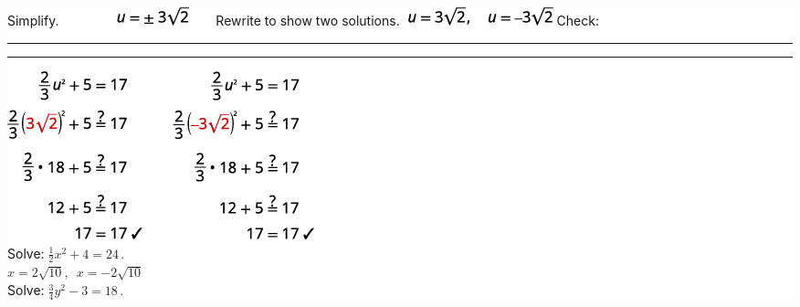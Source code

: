 <td data-valign="top" data-align="left">Simplify.</td>
<td data-valign="top" data-align="left"><span data-type="media" data-alt="."><img src="../resources/CNX_IntAlg_Figure_09_01_004h_img.jpg" alt="." /></span></td>
</tr>
<tr>
<td data-valign="top" data-align="left">Rewrite to show two solutions.</td>
<td data-valign="top" data-align="left"><span data-type="media" data-alt="."><img src="../resources/CNX_IntAlg_Figure_09_01_004i_img.jpg" alt="." /></span></td>
</tr>
<tr>
<td data-valign="top" data-align="left">Check:<hr data-type="newline" /><hr data-type="newline" />
<span data-type="media" data-alt=".">
<img src="../resources/CNX_IntAlg_Figure_09_01_004a_img.jpg" alt="." />
</span>
</td>
<td />
</tr>
</tbody></table>
</div>
</div>
</div>

<div data-type="note" class="note try">
<div data-type="exercise" class="exercise">
<div data-type="problem" class="problem" markdown="1">
Solve: <math xmlns="http://www.w3.org/1998/Math/MathML"><mrow><mfrac><mn>1</mn><mn>2</mn></mfrac><msup><mi>x</mi><mn>2</mn></msup><mo>+</mo><mn>4</mn><mo>=</mo><mn>24</mn><mo>.</mo></mrow></math>

</div>
<div data-type="solution" class="solution" markdown="1">
<math xmlns="http://www.w3.org/1998/Math/MathML"><mrow><mi>x</mi><mo>=</mo><mn>2</mn><msqrt><mrow><mn>10</mn></mrow></msqrt><mo>,</mo><mspace width="0.5em" /><mi>x</mi><mo>=</mo><mn>−2</mn><msqrt><mrow><mn>10</mn></mrow></msqrt></mrow></math>

</div>
</div>
</div>

<div data-type="note" class="note try">
<div data-type="exercise" class="exercise">
<div data-type="problem" class="problem" markdown="1">
Solve: <math xmlns="http://www.w3.org/1998/Math/MathML"><mrow><mfrac><mn>3</mn><mn>4</mn></mfrac><msup><mi>y</mi><mn>2</mn></msup><mo>−</mo><mn>3</mn><mo>=</mo><mn>18</mn><mo>.</mo></mrow></math>
